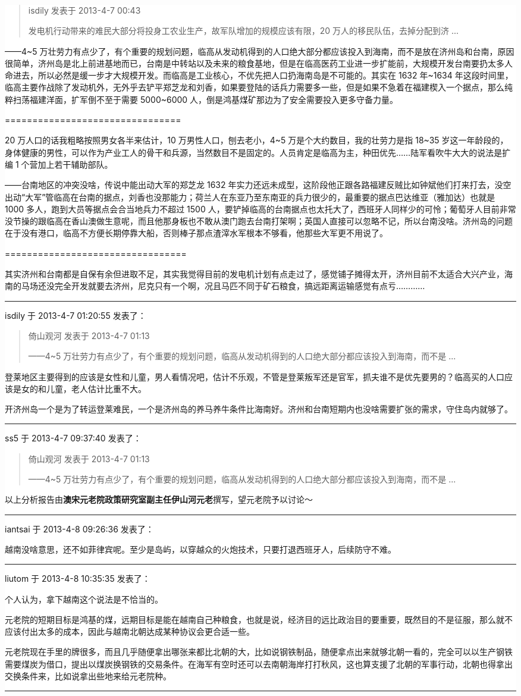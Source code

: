 > isdily 发表于 2013-4-7 00:43
>
> 发电机行动带来的难民大部分将投身工农业生产，故军队增加的规模应该有限，20 万人的移民队伍，去掉分配到济 ...

——4~5 万壮劳力有点少了，有个重要的规划问题，临高从发动机得到的人口绝大部分都应该投入到海南，而不是放在济州岛和台南，原因很简单，济州岛是北上前进基地而已，台南是中转站以及未来的粮食基地，但是在临高医药工业进一步扩能前，大规模开发台南要扔太多人命进去，所以必然是缓一步才大规模开发。而临高是工业核心，不优先把人口扔海南岛是不可能的。其实在 1632 年~1634 年这段时间里，临高主要作战除了发动机外，无外乎去铲平郑芝龙和刘香，如果要登陆的话兵力需要多一些，但是如果不急着在福建楔入一个据点，那么纯粹扫荡福建洋面，扩军倒不至于需要 5000~6000 人，倒是鸿基煤矿那边为了安全需要投入更多守备力量。

================================

20 万人口的话我粗略按照男女各半来估计，10 万男性人口，刨去老小，4~5 万是个大约数目，我的壮劳力是指 18~35 岁这一年龄段的，身体健康的男性，可以作为产业工人的骨干和兵源，当然数目不是固定的。人员肯定是临高为主，种田优先……陆军看吹牛大大的说法是扩编 1 个营加上若干辅助部队。

——台南地区的冲突没啥，传说中能出动大军的郑芝龙 1632 年实力还远未成型，这阶段他正跟各路福建反贼比如钟斌他们打来打去，没空出动“大军”管临高在台南的据点，刘香也没那能力；荷兰人在东亚乃至东南亚的兵力很少的，最重要的据点巴达维亚（雅加达）也就是 1000 多人，跑到大员等据点会合当地兵力不超过 1500 人，要铲掉临高的台南据点也太托大了，西班牙人同样少的可怜；葡萄牙人目前非常没节操的跟临高在香山澳做生意呢，而且他那身板也不敢从澳门跑去台南打架啊；英国人直接可以忽略不记，所以台南没啥。济州岛的问题在于没有港口，临高不方便长期停靠大船，否则棒子那点渣滓水军根本不够看，他那些大军更不用说了。

=================================

其实济州和台南都是自保有余但进取不足，其实我觉得目前的发电机计划有点走过了，感觉铺子摊得太开，济州目前不太适合大兴产业，海南的马场还没完全开发就要去济州，尼克只有一个啊，况且马匹不同于矿石粮食，搞远距离运输感觉有点亏…………

---

isdily 于 2013-4-7 01:20:55 发表了：

> 倚山观河 发表于 2013-4-7 01:13
>
> ——4~5 万壮劳力有点少了，有个重要的规划问题，临高从发动机得到的人口绝大部分都应该投入到海南，而不是 ...

登莱地区主要得到的应该是女性和儿童，男人看情况吧，估计不乐观，不管是登莱叛军还是官军，抓夫谁不是优先要男的？临高买的人口应该是女的和儿童，老人估计比重不大。

开济州岛一个是为了转运登莱难民，一个是济州岛的养马养牛条件比海南好。济州和台南短期内也没啥需要扩张的需求，守住岛内就够了。

---

ss5 于 2013-4-7 09:37:40 发表了：

> 倚山观河 发表于 2013-4-7 01:13
>
> ——4~5 万壮劳力有点少了，有个重要的规划问题，临高从发动机得到的人口绝大部分都应该投入到海南，而不是 ...

以上分析报告由**澳宋元老院政策研究室副主任伊山河元老**撰写，望元老院予以讨论～

---

iantsai 于 2013-4-8 09:26:36 发表了：

越南没啥意思，还不如菲律宾呢。至少是岛屿，以穿越众的火炮技术，只要打退西班牙人，后续防守不难。

---

liutom 于 2013-4-8 10:35:35 发表了：

个人认为，拿下越南这个说法是不恰当的。

元老院的短期目标是鸿基的煤，远期目标是能在越南自己种粮食，也就是说，经济目的远比政治目的要重要，既然目的不是征服，那么就不应该付出太多的成本，因此与越南北朝达成某种协议会更合适一些。

元老院现在手里的牌很多，而且几乎随便拿出哪张来都比北朝的大，比如说钢铁制品，随便拿点出来就够北朝一看的，完全可以以生产钢铁需要煤炭为借口，提出以煤炭换钢铁的交易条件。在海军有空时还可以去南朝海岸打打秋风，这也算支援了北朝的军事行动，北朝也得拿出交换条件来，比如说拿出些地来给元老院种。

---